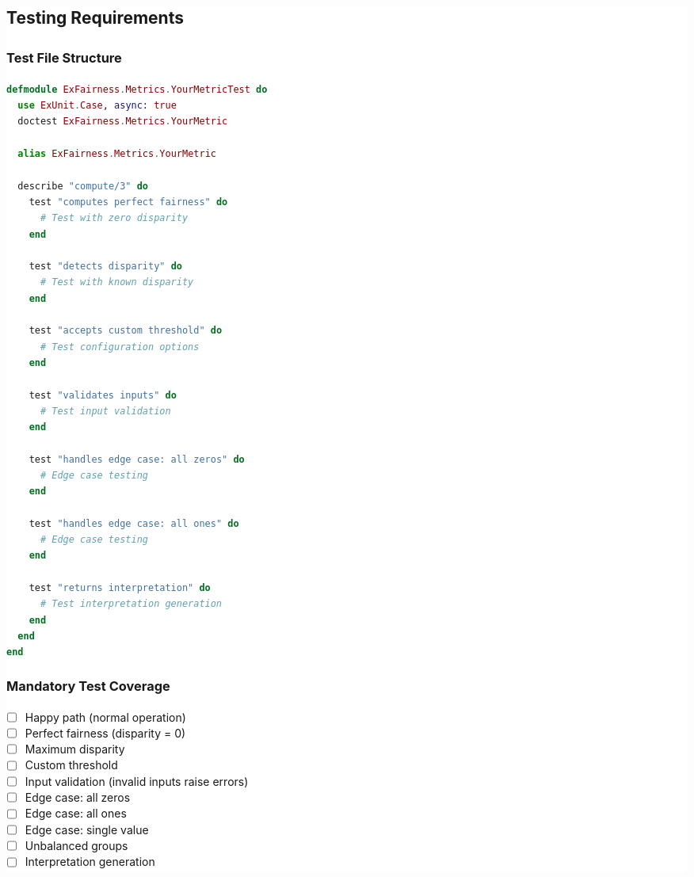 
## Testing Requirements

### Test File Structure

```elixir
defmodule ExFairness.Metrics.YourMetricTest do
  use ExUnit.Case, async: true
  doctest ExFairness.Metrics.YourMetric

  alias ExFairness.Metrics.YourMetric

  describe "compute/3" do
    test "computes perfect fairness" do
      # Test with zero disparity
    end

    test "detects disparity" do
      # Test with known disparity
    end

    test "accepts custom threshold" do
      # Test configuration options
    end

    test "validates inputs" do
      # Test input validation
    end

    test "handles edge case: all zeros" do
      # Edge case testing
    end

    test "handles edge case: all ones" do
      # Edge case testing
    end

    test "returns interpretation" do
      # Test interpretation generation
    end
  end
end
```

### Mandatory Test Coverage

- [ ] Happy path (normal operation)
- [ ] Perfect fairness (disparity = 0)
- [ ] Maximum disparity
- [ ] Custom threshold
- [ ] Input validation (invalid inputs raise errors)
- [ ] Edge case: all zeros
- [ ] Edge case: all ones
- [ ] Edge case: single value
- [ ] Unbalanced groups
- [ ] Interpretation generation
